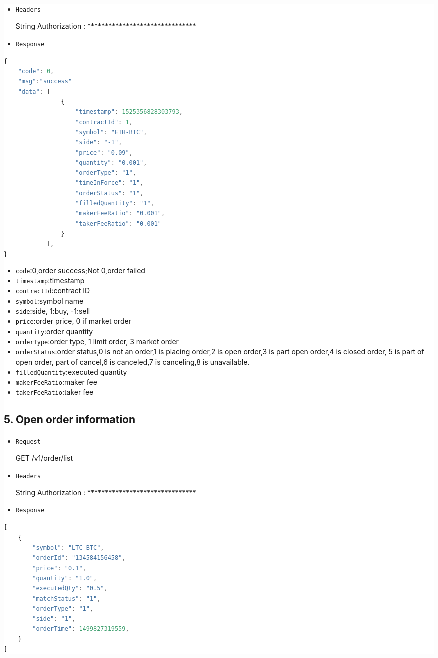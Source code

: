 * `Headers` 

    String Authorization : *******************************

* `Response` 
```javascript
{   
    "code": 0,
    "msg":"success"
    "data": [
                {
                    "timestamp": 1525356828303793,
                    "contractId": 1,
                    "symbol": "ETH-BTC",
                    "side": "-1",
                    "price": "0.09",
                    "quantity": "0.001",
                    "orderType": "1",
                    "timeInForce": "1",
                    "orderStatus": "1",
                    "filledQuantity": "1",
                    "makerFeeRatio": "0.001",
                    "takerFeeRatio": "0.001"
                }
            ],
}
```
* `code`:0,order success;Not 0,order failed
* `timestamp`:timestamp
* `contractId`:contract ID
* `symbol`:symbol name
* `side`:side, 1:buy, -1:sell
* `price`:order price, 0 if market order
* `quantity`:order quantity
* `orderType`:order type, 1 limit order, 3 market order
* `orderStatus`:order status,0 is not an order,1 is placing order,2 is open order,3 is part open order,4 is closed order, 5 is part of open order, part of cancel,6 is canceled,7 is canceling,8 is unavailable.
* `filledQuantity`:executed quantity 
* `makerFeeRatio`:maker fee
* `takerFeeRatio`:taker fee

## 5. Open order information
* `Request` 

   GET /v1/order/list
 
* `Headers` 

    String Authorization : *******************************

* `Response` 
```javascript
[
    {
        "symbol": "LTC-BTC",
        "orderId": "134584156458", 
        "price": "0.1",
        "quantity": "1.0",
        "executedQty": "0.5",
        "matchStatus": "1",
        "orderType": "1",
        "side": "1",
        "orderTime": 1499827319559,
    }
]
```
